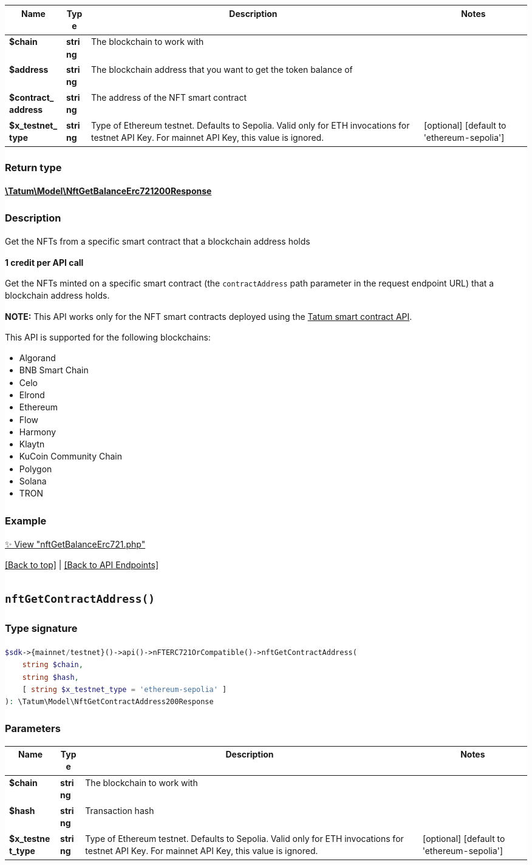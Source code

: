 Name | Type | Description  | Notes
------------- | ------------- | ------------- | -------------
 **$chain** | **string**  | The blockchain to work with |
 **$address** | **string**  | The blockchain address that you want to get the token balance of |
 **$contract_address** | **string**  | The address of the NFT smart contract |
 **$x_testnet_type** | **string**  | Type of Ethereum testnet. Defaults to Sepolia. Valid only for ETH invocations for testnet API Key. For mainnet API Key, this value is ignored. | [optional] [default to &#39;ethereum-sepolia&#39;]

### Return type

[**\Tatum\Model\NftGetBalanceErc721200Response**](../Model/NftGetBalanceErc721200Response.md)

### Description

Get the NFTs from a specific smart contract that a blockchain address holds

<p><b>1 credit per API call</b></p> <p>Get the NFTs minted on a specific smart contract (the <code>contractAddress</code> path parameter in the request endpoint URL) that a blockchain address holds.</p> <p><b>NOTE:</b> This API works only for the NFT smart contracts deployed using the <a href="#operation/NftDeployErc721">Tatum smart contract API</a>.</p> <p>This API is supported for the following blockchains:</p> <ul> <li>Algorand</li> <li>BNB Smart Chain</li> <li>Celo</li> <li>Elrond</li> <li>Ethereum</li> <li>Flow</li> <li>Harmony</li> <li>Klaytn</li> <li>KuCoin Community Chain</li> <li>Polygon</li> <li>Solana</li> <li>TRON</li> </ul>

### Example

[✨ View "nftGetBalanceErc721.php"](../../examples/Api/NFTERC721OrCompatibleApi/nftGetBalanceErc721.php)

[[Back to top]](#) | [[Back to API Endpoints]](../index.md#api-endpoints)

## `nftGetContractAddress()`

### Type signature

```php
$sdk->{mainnet/testnet}()->api()->nFTERC721OrCompatible()->nftGetContractAddress(
    string $chain,
    string $hash,
    [ string $x_testnet_type = 'ethereum-sepolia' ]
): \Tatum\Model\NftGetContractAddress200Response
```

### Parameters

Name | Type | Description  | Notes
------------- | ------------- | ------------- | -------------
 **$chain** | **string**  | The blockchain to work with |
 **$hash** | **string**  | Transaction hash |
 **$x_testnet_type** | **string**  | Type of Ethereum testnet. Defaults to Sepolia. Valid only for ETH invocations for testnet API Key. For mainnet API Key, this value is ignored. | [optional] [default to &#39;ethereum-sepolia&#39;]
